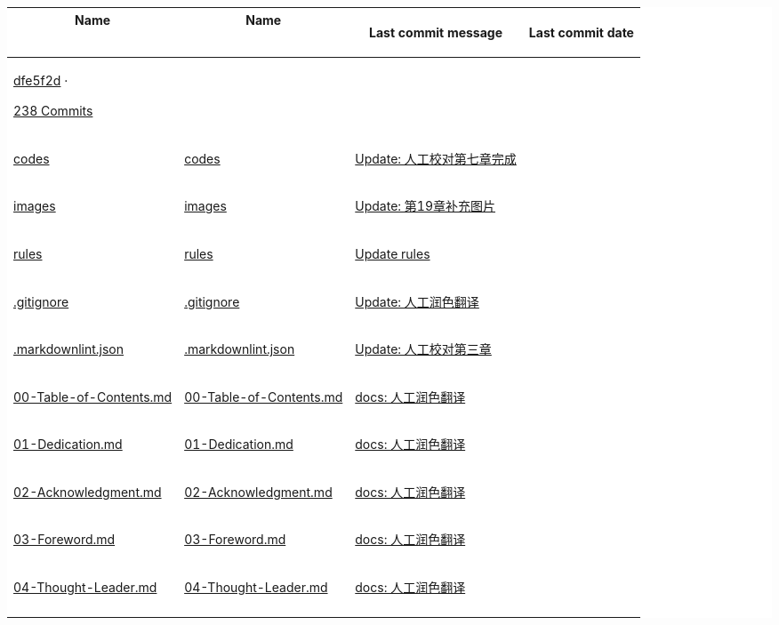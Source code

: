 <table><thead><tr><th colspan="2"><span>Name</span></th><th colspan="1"><span>Name</span></th><th><p><span>Last commit message</span></p></th><th colspan="1"><p><span>Last commit date</span></p></th></tr></thead><tbody><tr><td colspan="3"><p><span><a href="https://github.com/ginobefun/agentic-design-patterns-cn/commit/dfe5f2d7f0c40bbbcfefff8107afb91ac2da58a6">dfe5f2d</a> ·</span></p><p><a href="https://github.com/ginobefun/agentic-design-patterns-cn/commits/main/"><span><span><span>238 Commits</span></span></span></a></p></td></tr><tr><td colspan="2"><p><a href="https://github.com/ginobefun/agentic-design-patterns-cn/tree/main/codes">codes</a></p></td><td colspan="1"><p><a href="https://github.com/ginobefun/agentic-design-patterns-cn/tree/main/codes">codes</a></p></td><td><p><a href="https://github.com/ginobefun/agentic-design-patterns-cn/commit/b46bfda63afa1a685dddf71f14153c783c469659">Update: 人工校对第七章完成</a></p></td><td></td></tr><tr><td colspan="2"><p><a href="https://github.com/ginobefun/agentic-design-patterns-cn/tree/main/images">images</a></p></td><td colspan="1"><p><a href="https://github.com/ginobefun/agentic-design-patterns-cn/tree/main/images">images</a></p></td><td><p><a href="https://github.com/ginobefun/agentic-design-patterns-cn/commit/ddf1402c2ae88fb10969ea92c57d5d717042acd9">Update: 第19章补充图片</a></p></td><td></td></tr><tr><td colspan="2"><p><a href="https://github.com/ginobefun/agentic-design-patterns-cn/tree/main/rules">rules</a></p></td><td colspan="1"><p><a href="https://github.com/ginobefun/agentic-design-patterns-cn/tree/main/rules">rules</a></p></td><td><p><a href="https://github.com/ginobefun/agentic-design-patterns-cn/commit/9de193360d6f3722f86d4e1721a95f23de21175c">Update rules</a></p></td><td></td></tr><tr><td colspan="2"><p><a href="https://github.com/ginobefun/agentic-design-patterns-cn/blob/main/.gitignore">.gitignore</a></p></td><td colspan="1"><p><a href="https://github.com/ginobefun/agentic-design-patterns-cn/blob/main/.gitignore">.gitignore</a></p></td><td><p><a href="https://github.com/ginobefun/agentic-design-patterns-cn/commit/2521bdf2fbec2274ae7c594a56213ebcf05bbd8d">Update: 人工润色翻译</a></p></td><td></td></tr><tr><td colspan="2"><p><a href="https://github.com/ginobefun/agentic-design-patterns-cn/blob/main/.markdownlint.json">.markdownlint.json</a></p></td><td colspan="1"><p><a href="https://github.com/ginobefun/agentic-design-patterns-cn/blob/main/.markdownlint.json">.markdownlint.json</a></p></td><td><p><a href="https://github.com/ginobefun/agentic-design-patterns-cn/commit/f04812acaa97d19f265056e8ee2258c428324050">Update: 人工校对第三章</a></p></td><td></td></tr><tr><td colspan="2"><p><a href="https://github.com/ginobefun/agentic-design-patterns-cn/blob/main/00-Table-of-Contents.md">00-Table-of-Contents.md</a></p></td><td colspan="1"><p><a href="https://github.com/ginobefun/agentic-design-patterns-cn/blob/main/00-Table-of-Contents.md">00-Table-of-Contents.md</a></p></td><td><p><a href="https://github.com/ginobefun/agentic-design-patterns-cn/commit/db6823b98ec45c86bf70a7d177fcd25e6b7df42b">docs: 人工润色翻译</a></p></td><td></td></tr><tr><td colspan="2"><p><a href="https://github.com/ginobefun/agentic-design-patterns-cn/blob/main/01-Dedication.md">01-Dedication.md</a></p></td><td colspan="1"><p><a href="https://github.com/ginobefun/agentic-design-patterns-cn/blob/main/01-Dedication.md">01-Dedication.md</a></p></td><td><p><a href="https://github.com/ginobefun/agentic-design-patterns-cn/commit/2e44506397f32cd9ed02c73b075afc7304489bb6">docs: 人工润色翻译</a></p></td><td></td></tr><tr><td colspan="2"><p><a href="https://github.com/ginobefun/agentic-design-patterns-cn/blob/main/02-Acknowledgment.md">02-Acknowledgment.md</a></p></td><td colspan="1"><p><a href="https://github.com/ginobefun/agentic-design-patterns-cn/blob/main/02-Acknowledgment.md">02-Acknowledgment.md</a></p></td><td><p><a href="https://github.com/ginobefun/agentic-design-patterns-cn/commit/2e44506397f32cd9ed02c73b075afc7304489bb6">docs: 人工润色翻译</a></p></td><td></td></tr><tr><td colspan="2"><p><a href="https://github.com/ginobefun/agentic-design-patterns-cn/blob/main/03-Foreword.md">03-Foreword.md</a></p></td><td colspan="1"><p><a href="https://github.com/ginobefun/agentic-design-patterns-cn/blob/main/03-Foreword.md">03-Foreword.md</a></p></td><td><p><a href="https://github.com/ginobefun/agentic-design-patterns-cn/commit/ed288b727d5eb72e79966fa262c663be08998989">docs: 人工润色翻译</a></p></td><td></td></tr><tr><td colspan="2"><p><a href="https://github.com/ginobefun/agentic-design-patterns-cn/blob/main/04-Thought-Leader.md">04-Thought-Leader.md</a></p></td><td colspan="1"><p><a href="https://github.com/ginobefun/agentic-design-patterns-cn/blob/main/04-Thought-Leader.md">04-Thought-Leader.md</a></p></td><td><p><a href="https://github.com/ginobefun/agentic-design-patterns-cn/commit/2e44506397f32cd9ed02c73b075afc7304489bb6">docs: 人工润色翻译</a></p></td><td></td></tr><tr><td colspan="3"></td></tr></tbody></table>
